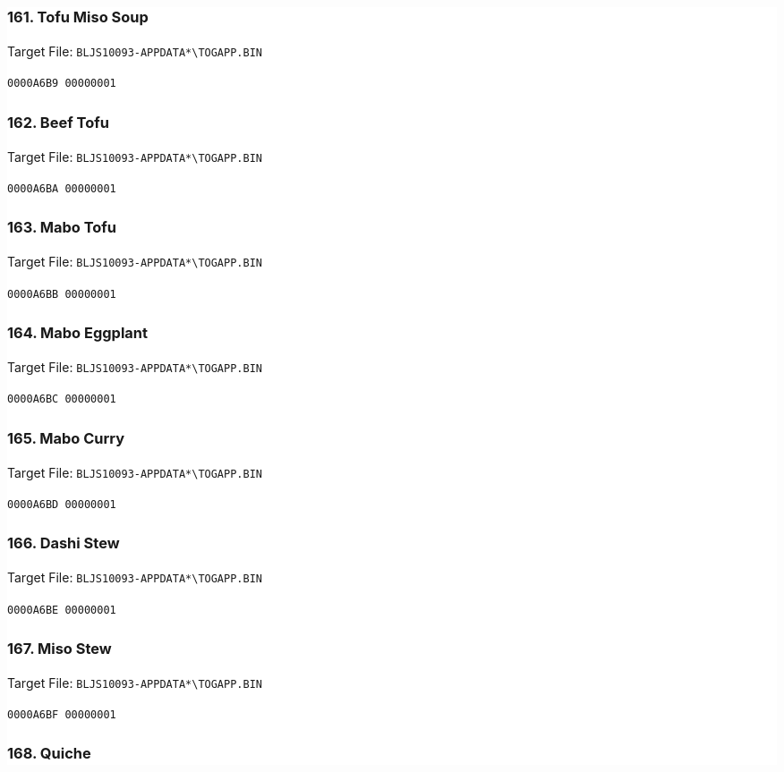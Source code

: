 ### 161. Tofu Miso Soup

Target File: `BLJS10093-APPDATA*\TOGAPP.BIN`

```
0000A6B9 00000001
```

### 162. Beef Tofu

Target File: `BLJS10093-APPDATA*\TOGAPP.BIN`

```
0000A6BA 00000001
```

### 163. Mabo Tofu

Target File: `BLJS10093-APPDATA*\TOGAPP.BIN`

```
0000A6BB 00000001
```

### 164. Mabo Eggplant

Target File: `BLJS10093-APPDATA*\TOGAPP.BIN`

```
0000A6BC 00000001
```

### 165. Mabo Curry

Target File: `BLJS10093-APPDATA*\TOGAPP.BIN`

```
0000A6BD 00000001
```

### 166. Dashi Stew

Target File: `BLJS10093-APPDATA*\TOGAPP.BIN`

```
0000A6BE 00000001
```

### 167. Miso Stew

Target File: `BLJS10093-APPDATA*\TOGAPP.BIN`

```
0000A6BF 00000001
```

### 168. Quiche
